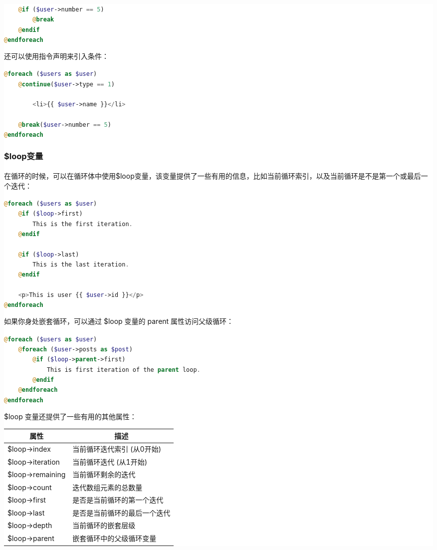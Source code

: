 ```php
    @if ($user->number == 5)
        @break
    @endif
@endforeach
```
还可以使用指令声明来引入条件：
```php
@foreach ($users as $user)
    @continue($user->type == 1)

        <li>{{ $user->name }}</li>

    @break($user->number == 5)
@endforeach
```
### $loop变量
在循环的时候，可以在循环体中使用$loop变量，该变量提供了一些有用的信息，比如当前循环索引，以及当前循环是不是第一个或最后一个迭代：
```php
@foreach ($users as $user)
    @if ($loop->first)
        This is the first iteration.
    @endif

    @if ($loop->last)
        This is the last iteration.
    @endif

    <p>This is user {{ $user->id }}</p>
@endforeach
```
如果你身处嵌套循环，可以通过 $loop 变量的 parent 属性访问父级循环：
```php
@foreach ($users as $user)
    @foreach ($user->posts as $post)
        @if ($loop->parent->first)
            This is first iteration of the parent loop.
        @endif
    @endforeach
@endforeach
```
$loop 变量还提供了一些有用的其他属性：

| 属性              | 描述                      |
| ----------------- | ------------------------- |
| $loop->index      | 当前循环迭代索引 (从0开始)  |
| $loop->iteration	| 当前循环迭代 (从1开始)      |
| $loop->remaining	| 当前循环剩余的迭代          |
| $loop->count	    | 迭代数组元素的总数量        |
| $loop->first	    | 是否是当前循环的第一个迭代   |
| $loop->last	    | 是否是当前循环的最后一个迭代 |
| $loop->depth	    | 当前循环的嵌套层级          |
| $loop->parent	    | 嵌套循环中的父级循环变量     |
